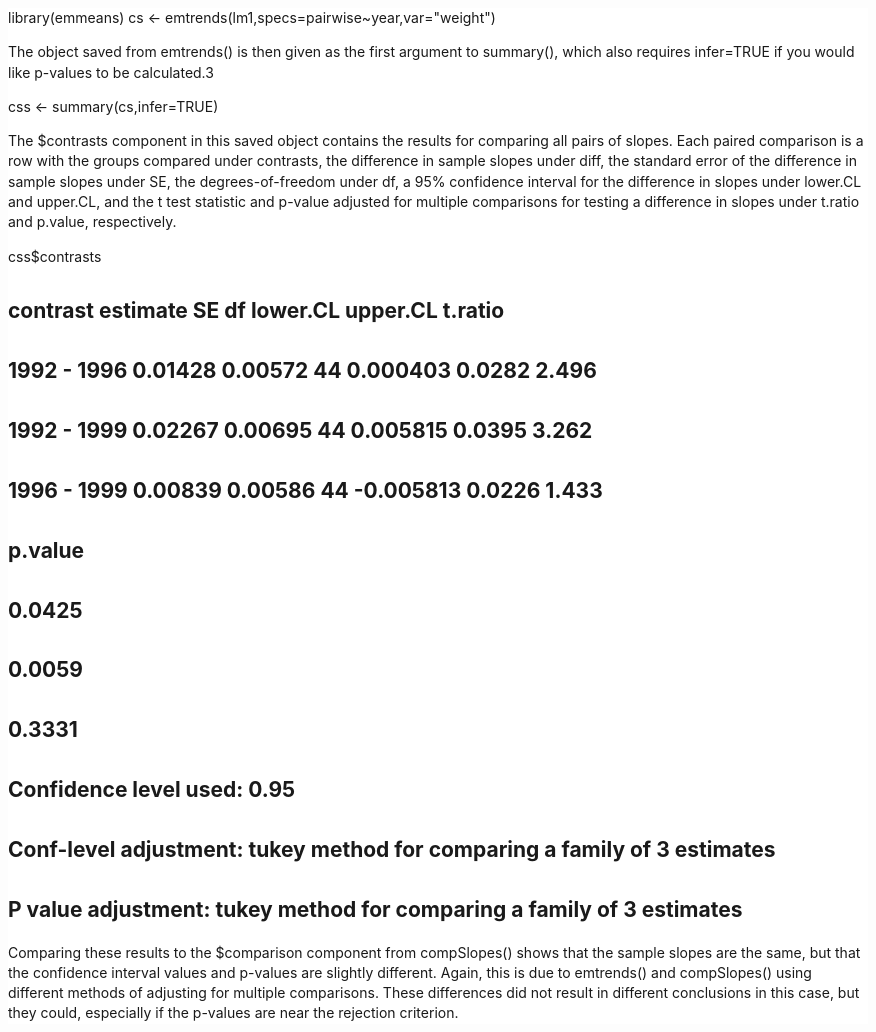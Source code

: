 library(emmeans)
cs <- emtrends(lm1,specs=pairwise~year,var="weight")

The object saved from emtrends() is then given as the first argument to summary(), which also requires infer=TRUE if you would like p-values to be calculated.3

css <- summary(cs,infer=TRUE)

The $contrasts component in this saved object contains the results for comparing all pairs of slopes. Each paired comparison is a row with the groups compared under contrasts, the difference in sample slopes under diff, the standard error of the difference in sample slopes under SE, the degrees-of-freedom under df, a 95% confidence interval for the difference in slopes under lower.CL and upper.CL, and the t test statistic and p-value adjusted for multiple comparisons for testing a difference in slopes under t.ratio and p.value, respectively.

css$contrasts

##  contrast    estimate      SE df  lower.CL upper.CL t.ratio
##  1992 - 1996  0.01428 0.00572 44  0.000403   0.0282 2.496  
##  1992 - 1999  0.02267 0.00695 44  0.005815   0.0395 3.262  
##  1996 - 1999  0.00839 0.00586 44 -0.005813   0.0226 1.433  
##  p.value
##  0.0425 
##  0.0059 
##  0.3331 
## 
## Confidence level used: 0.95 
## Conf-level adjustment: tukey method for comparing a family of 3 estimates 
## P value adjustment: tukey method for comparing a family of 3 estimates

Comparing these results to the $comparison component from compSlopes() shows that the sample slopes are the same, but that the confidence interval values and p-values are slightly different. Again, this is due to emtrends() and compSlopes() using different methods of adjusting for multiple comparisons. These differences did not result in different conclusions in this case, but they could, especially if the p-values are near the rejection criterion.
